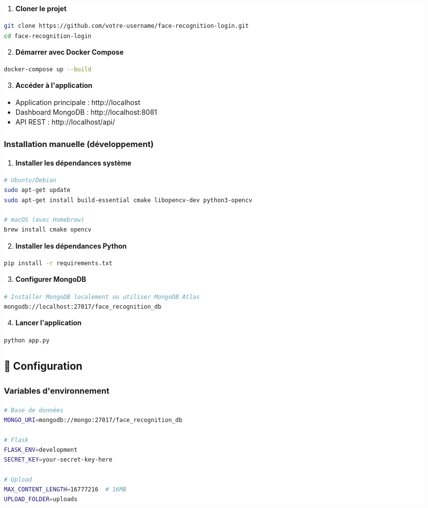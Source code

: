 1. **Cloner le projet**
```bash
git clone https://github.com/votre-username/face-recognition-login.git
cd face-recognition-login
```

2. **Démarrer avec Docker Compose**
```bash
docker-compose up --build
```

3. **Accéder à l'application**
- Application principale : http://localhost
- Dashboard MongoDB : http://localhost:8081
- API REST : http://localhost/api/

### Installation manuelle (développement)

1. **Installer les dépendances système**
```bash
# Ubuntu/Debian
sudo apt-get update
sudo apt-get install build-essential cmake libopencv-dev python3-opencv

# macOS (avec Homebrew)
brew install cmake opencv
```

2. **Installer les dépendances Python**
```bash
pip install -r requirements.txt
```

3. **Configurer MongoDB**
```bash
# Installer MongoDB localement ou utiliser MongoDB Atlas
mongodb://localhost:27017/face_recognition_db
```

4. **Lancer l'application**
```bash
python app.py
```

## 🔧 Configuration

### Variables d'environnement

```bash
# Base de données
MONGO_URI=mongodb://mongo:27017/face_recognition_db

# Flask
FLASK_ENV=development
SECRET_KEY=your-secret-key-here

# Upload
MAX_CONTENT_LENGTH=16777216  # 16MB
UPLOAD_FOLDER=uploads
```

